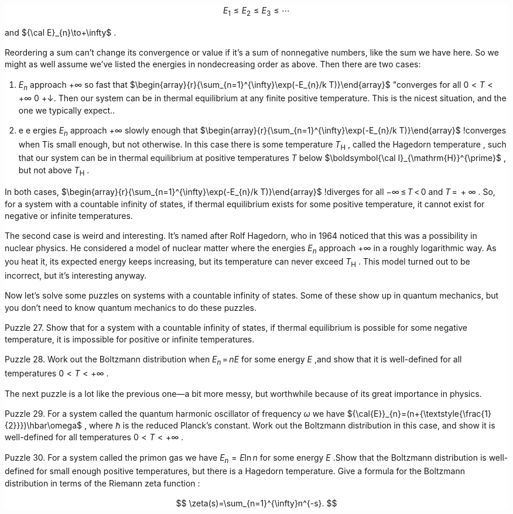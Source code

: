 $$
E_{1}\leq E_{2}\leq E_{3}\leq\cdots
$$  

and ${\cal E}_{n}\to+\infty$ .  

Reordering a sum can’t change its convergence or value if it’s a sum of nonnegative numbers, like the sum we have here. So we might as well assume we’ve listed the energies in nondecreasing order as above. Then there are two cases:  

1. $E_{n}$ approach $+\infty$ so fast that $\begin{array}{r}{\sum_{n=1}^{\infty}\exp(-E_{n}/k T)}\end{array}$ "converges for all $0<T<+\infty$ 0 +↓. Then our system can be in thermal equilibrium at any finite positive temperature. This is the nicest situation, and the one we typically expect..  

2. e e ergies $E_{n}$ approach $+\infty$ slowly enough that $\begin{array}{r}{\sum_{n=1}^{\infty}\exp(-E_{n}/k T)}\end{array}$ !converges when Tis small enough, but not otherwise. In this case there is some temperature $T_{\mathrm{H}}$ , called the Hagedorn temperature , such that our system can be in thermal equilibrium at positive temperatures $T$ below $\boldsymbol{\cal I}_{\mathrm{H}}^{\prime}$ , but not above $T_{\mathrm{H}}$ .  

In both cases, $\begin{array}{r}{\sum_{n=1}^{\infty}\exp(-E_{n}/k T)}\end{array}$ !diverges for all $-\infty\,\leq\,T\,<\,0$ and $T\,=\,+\infty$ . So, for a system with a countable infinity of states, if thermal equilibrium exists for some positive temperature, it cannot exist for negative or infinite temperatures.  

The second case is weird and interesting. It’s named after Rolf Hagedorn, who in 1964 noticed that this was a possibility in nuclear physics. He considered a model of nuclear matter where the energies $E_{n}$ approach $+\infty$ in a roughly logarithmic way. As you heat it, its expected energy keeps increasing, but its temperature can never exceed $T_{\mathrm{H}}$ . This model turned out to be incorrect, but it’s interesting anyway.  

Now let’s solve some puzzles on systems with a countable infinity of states. Some of these show up in quantum mechanics, but you don’t need to know quantum mechanics to do these puzzles.  

Puzzle 27. Show that for a system with a countable infinity of states, if thermal equilibrium is possible for some negative temperature, it is impossible for positive or infinite temperatures.  

Puzzle 28. Work out the Boltzmann distribution when $E_{n}\,=\,n E$ for some energy $E$ ,and show that it is well-defined for all temperatures $0<T<+\infty$ .  

The next puzzle is a lot like the previous one—a bit more messy, but worthwhile because of its great importance in physics.  

Puzzle 29. For a system called the quantum harmonic oscillator of frequency $\omega$ we have ${\cal{E}}_{n}=(n+{\textstyle{\frac{1}{2}}})\hbar\omega$ , where $\hbar$ is the reduced Planck’s constant. Work out the Boltzmann distribution in this case, and show it is well-defined for all temperatures $0<T<+\infty$ .  

Puzzle 30. For a system called the primon gas we have $E_{n}=E\ln n$ for some energy $E$ .Show that the Boltzmann distribution is well-defined for small enough positive temperatures, but there is a Hagedorn temperature. Give a formula for the Boltzmann distribution in terms of the Riemann zeta function :  

$$
\zeta(s)=\sum_{n=1}^{\infty}n^{-s}.
$$  
